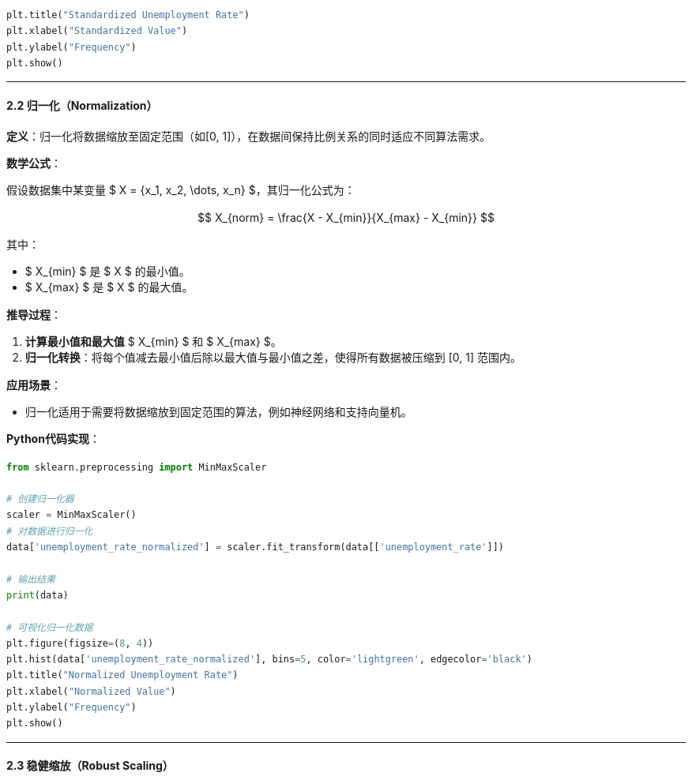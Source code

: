 ```python
plt.title("Standardized Unemployment Rate")
plt.xlabel("Standardized Value")
plt.ylabel("Frequency")
plt.show()
```

---

#### 2.2 归一化（Normalization）

**定义**：归一化将数据缩放至固定范围（如[0, 1]），在数据间保持比例关系的同时适应不同算法需求。

**数学公式**：

假设数据集中某变量 $ X = \{x_1, x_2, \dots, x_n\} $，其归一化公式为：

$$
X_{norm} = \frac{X - X_{min}}{X_{max} - X_{min}}
$$

其中：
- $ X_{min} $ 是 $ X $ 的最小值。
- $ X_{max} $ 是 $ X $ 的最大值。

**推导过程**：
1. **计算最小值和最大值** $ X_{min} $ 和 $ X_{max} $。
2. **归一化转换**：将每个值减去最小值后除以最大值与最小值之差，使得所有数据被压缩到 [0, 1] 范围内。

**应用场景**：
- 归一化适用于需要将数据缩放到固定范围的算法，例如神经网络和支持向量机。

**Python代码实现**：
```python
from sklearn.preprocessing import MinMaxScaler

# 创建归一化器
scaler = MinMaxScaler()
# 对数据进行归一化
data['unemployment_rate_normalized'] = scaler.fit_transform(data[['unemployment_rate']])

# 输出结果
print(data)

# 可视化归一化数据
plt.figure(figsize=(8, 4))
plt.hist(data['unemployment_rate_normalized'], bins=5, color='lightgreen', edgecolor='black')
plt.title("Normalized Unemployment Rate")
plt.xlabel("Normalized Value")
plt.ylabel("Frequency")
plt.show()
```

---

#### 2.3 稳健缩放（Robust Scaling）
